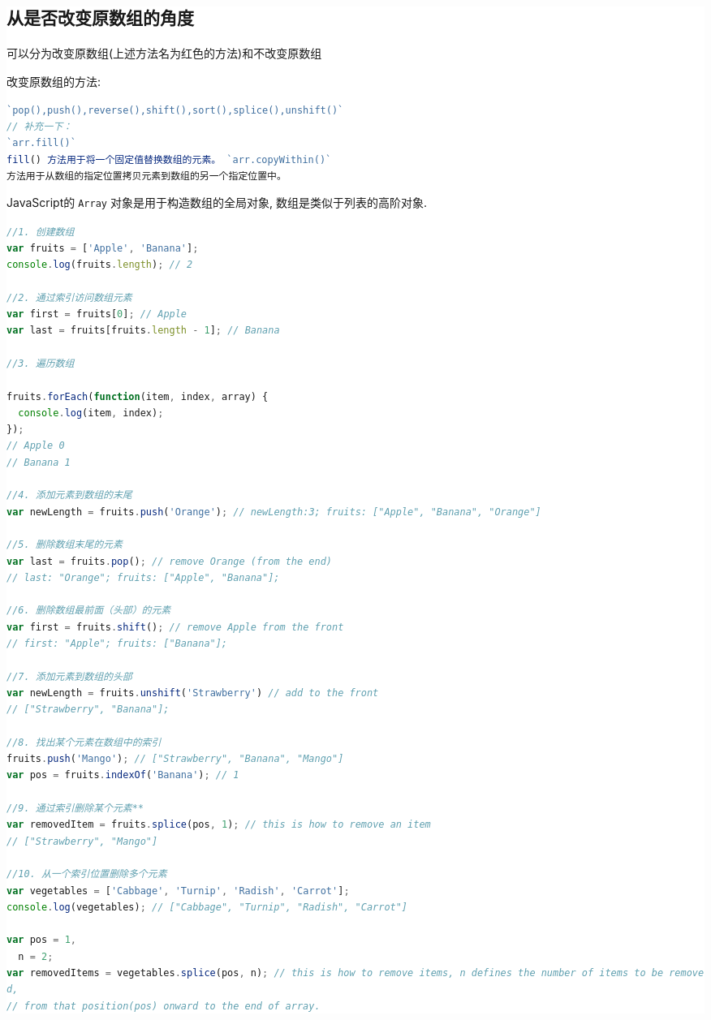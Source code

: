 ## 从是否改变原数组的角度

可以分为改变原数组(上述方法名为红色的方法)和不改变原数组

改变原数组的方法:

```js
`pop(),push(),reverse(),shift(),sort(),splice(),unshift()`
// 补充一下：
`arr.fill()`
fill() 方法用于将一个固定值替换数组的元素。 `arr.copyWithin()`
方法用于从数组的指定位置拷贝元素到数组的另一个指定位置中。
```

JavaScript的 `Array` 对象是用于构造数组的全局对象, 数组是类似于列表的高阶对象.

```js
//1. 创建数组
var fruits = ['Apple', 'Banana'];
console.log(fruits.length); // 2

//2. 通过索引访问数组元素
var first = fruits[0]; // Apple
var last = fruits[fruits.length - 1]; // Banana

//3. 遍历数组

fruits.forEach(function(item, index, array) {
  console.log(item, index);
});
// Apple 0
// Banana 1

//4. 添加元素到数组的末尾
var newLength = fruits.push('Orange'); // newLength:3; fruits: ["Apple", "Banana", "Orange"]

//5. 删除数组末尾的元素
var last = fruits.pop(); // remove Orange (from the end)
// last: "Orange"; fruits: ["Apple", "Banana"];

//6. 删除数组最前面（头部）的元素
var first = fruits.shift(); // remove Apple from the front
// first: "Apple"; fruits: ["Banana"];

//7. 添加元素到数组的头部
var newLength = fruits.unshift('Strawberry') // add to the front
// ["Strawberry", "Banana"];

//8. 找出某个元素在数组中的索引
fruits.push('Mango'); // ["Strawberry", "Banana", "Mango"]
var pos = fruits.indexOf('Banana'); // 1

//9. 通过索引删除某个元素**
var removedItem = fruits.splice(pos, 1); // this is how to remove an item
// ["Strawberry", "Mango"]

//10. 从一个索引位置删除多个元素
var vegetables = ['Cabbage', 'Turnip', 'Radish', 'Carrot'];
console.log(vegetables); // ["Cabbage", "Turnip", "Radish", "Carrot"]

var pos = 1,
  n = 2;
var removedItems = vegetables.splice(pos, n); // this is how to remove items, n defines the number of items to be removed,
// from that position(pos) onward to the end of array.
```